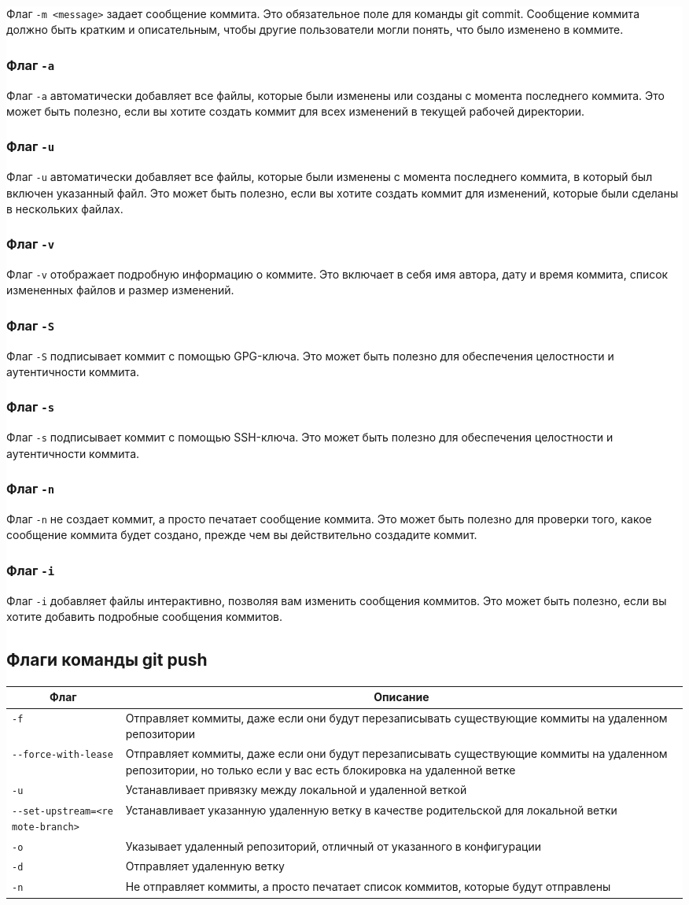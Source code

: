 Флаг `-m <message>` задает сообщение коммита. Это обязательное поле для команды git commit. Сообщение коммита должно быть кратким и описательным, чтобы другие пользователи могли понять, что было изменено в коммите.

### Флаг `-a`

Флаг `-a` автоматически добавляет все файлы, которые были изменены или созданы с момента последнего коммита. Это может быть полезно, если вы хотите создать коммит для всех изменений в текущей рабочей директории.

### Флаг `-u`

Флаг `-u` автоматически добавляет все файлы, которые были изменены с момента последнего коммита, в который был включен указанный файл. Это может быть полезно, если вы хотите создать коммит для изменений, которые были сделаны в нескольких файлах.

### Флаг `-v`

Флаг `-v` отображает подробную информацию о коммите. Это включает в себя имя автора, дату и время коммита, список измененных файлов и размер изменений.

### Флаг `-S`

Флаг `-S` подписывает коммит с помощью GPG-ключа. Это может быть полезно для обеспечения целостности и аутентичности коммита.

### Флаг `-s`

Флаг `-s` подписывает коммит с помощью SSH-ключа. Это может быть полезно для обеспечения целостности и аутентичности коммита.

### Флаг `-n`

Флаг `-n` не создает коммит, а просто печатает сообщение коммита. Это может быть полезно для проверки того, какое сообщение коммита будет создано, прежде чем вы действительно создадите коммит.

### Флаг `-i`

Флаг `-i` добавляет файлы интерактивно, позволяя вам изменить сообщения коммитов. Это может быть полезно, если вы хотите добавить подробные сообщения коммитов.

## Флаги команды git push

| Флаг | Описание |
|---|---|
| `-f` | Отправляет коммиты, даже если они будут перезаписывать существующие коммиты на удаленном репозитории |
| `--force-with-lease` | Отправляет коммиты, даже если они будут перезаписывать существующие коммиты на удаленном репозитории, но только если у вас есть блокировка на удаленной ветке |
| `-u` | Устанавливает привязку между локальной и удаленной веткой |
| `--set-upstream=<remote-branch>` | Устанавливает указанную удаленную ветку в качестве родительской для локальной ветки |
| `-o` | Указывает удаленный репозиторий, отличный от указанного в конфигурации |
| `-d` | Отправляет удаленную ветку |
| `-n` | Не отправляет коммиты, а просто печатает список коммитов, которые будут отправлены |
